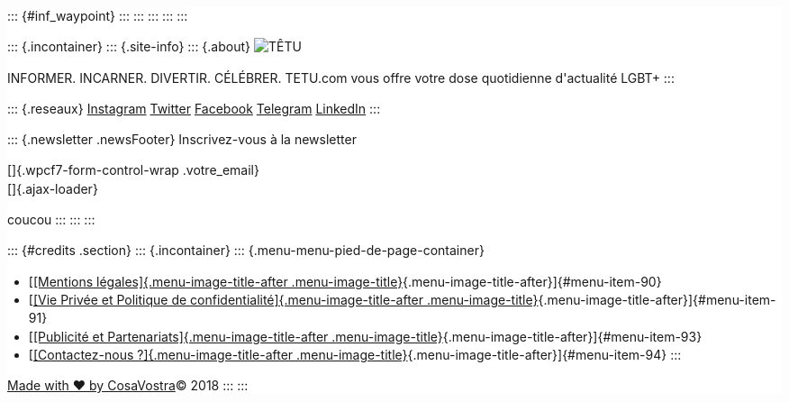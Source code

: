 ::: {#inf_waypoint}
:::
:::
:::
:::
:::

::: {.incontainer}
::: {.site-info}
::: {.about}
![TÊTU](https://tetu.com/wp-content/themes/tetu/img/logo-tetu.svg)

INFORMER. INCARNER. DIVERTIR. CÉLÉBRER. TETU.com vous offre votre dose
quotidienne d'actualité LGBT+
:::

::: {.reseaux}
[Instagram](https://www.instagram.com/tetumag/)
[Twitter](https://twitter.com/TETUmag)
[Facebook](https://www.facebook.com/tetumag/)
[Telegram](https://t.me/tetuinfos)
[LinkedIn](https://www.linkedin.com/company/tetu/)
:::

::: {.newsletter .newsFooter}
Inscrivez-vous à la newsletter

[]{.wpcf7-form-control-wrap .votre_email}\
[]{.ajax-loader}

coucou
:::
:::
:::

::: {#credits .section}
::: {.incontainer}
::: {.menu-menu-pied-de-page-container}
-   [[[Mentions légales]{.menu-image-title-after
    .menu-image-title}](https://tetu.com/mentions-legales/){.menu-image-title-after}]{#menu-item-90}
-   [[[Vie Privée et Politique de
    confidentialité]{.menu-image-title-after
    .menu-image-title}](https://tetu.com/vie-privee-et-politique-de-confidentialite/){.menu-image-title-after}]{#menu-item-91}
-   [[[Publicité et Partenariats]{.menu-image-title-after
    .menu-image-title}](https://tetu.com/publicite-et-partenariats/){.menu-image-title-after}]{#menu-item-93}
-   [[[Contactez-nous ?]{.menu-image-title-after
    .menu-image-title}](https://tetu.com/contact/){.menu-image-title-after}]{#menu-item-94}
:::

[Made with ♥ by CosaVostra](http://www.cosavostra.com/)© 2018
:::
:::
